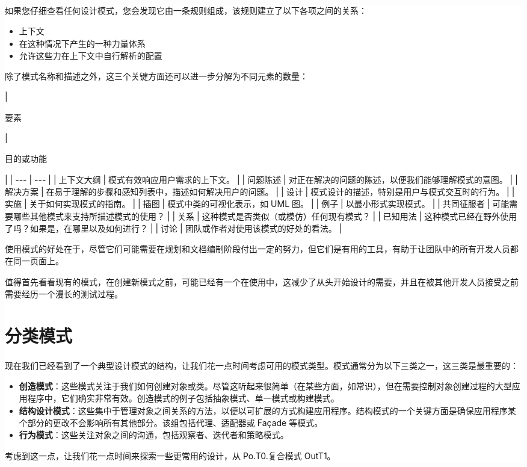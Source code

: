 如果您仔细查看任何设计模式，您会发现它由一条规则组成，该规则建立了以下各项之间的关系：

*   上下文
*   在这种情况下产生的一种力量体系
*   允许这些力在上下文中自行解析的配置

除了模式名称和描述之外，这三个关键方面还可以进一步分解为不同元素的数量：

<colgroup><col> <col></colgroup> 
| 

要素

 | 

目的或功能

 |
| --- | --- |
| 上下文大纲 | 模式有效响应用户需求的上下文。 |
| 问题陈述 | 对正在解决的问题的陈述，以便我们能够理解模式的意图。 |
| 解决方案 | 在易于理解的步骤和感知列表中，描述如何解决用户的问题。 |
| 设计 | 模式设计的描述，特别是用户与模式交互时的行为。 |
| 实施 | 关于如何实现模式的指南。 |
| 插图 | 模式中类的可视化表示，如 UML 图。 |
| 例子 | 以最小形式实现模式。 |
| 共同征服者 | 可能需要哪些其他模式来支持所描述模式的使用？ |
| 关系 | 这种模式是否类似（或模仿）任何现有模式？ |
| 已知用法 | 这种模式已经在野外使用了吗？如果是，在哪里以及如何进行？ |
| 讨论 | 团队或作者对使用该模式的好处的看法。 |

使用模式的好处在于，尽管它们可能需要在规划和文档编制阶段付出一定的努力，但它们是有用的工具，有助于让团队中的所有开发人员都在同一页面上。

值得首先看看现有的模式，在创建新模式之前，可能已经有一个在使用中，这减少了从头开始设计的需要，并且在被其他开发人员接受之前需要经历一个漫长的测试过程。

# 分类模式

现在我们已经看到了一个典型设计模式的结构，让我们花一点时间考虑可用的模式类型。模式通常分为以下三类之一，这三类是最重要的：

*   **创造模式**：这些模式关注于我们如何创建对象或类。尽管这听起来很简单（在某些方面，如常识），但在需要控制对象创建过程的大型应用程序中，它们确实非常有效。创造模式的例子包括抽象模式、单一模式或构建模式。
*   **结构设计模式**：这些集中于管理对象之间关系的方法，以便以可扩展的方式构建应用程序。结构模式的一个关键方面是确保应用程序某个部分的更改不会影响所有其他部分。该组包括代理、适配器或 Façade 等模式。
*   **行为模式**：这些关注对象之间的沟通，包括观察者、迭代者和策略模式。

考虑到这一点，让我们花一点时间来探索一些更常用的设计，从 Po.T0.复合模式 OutT1。
